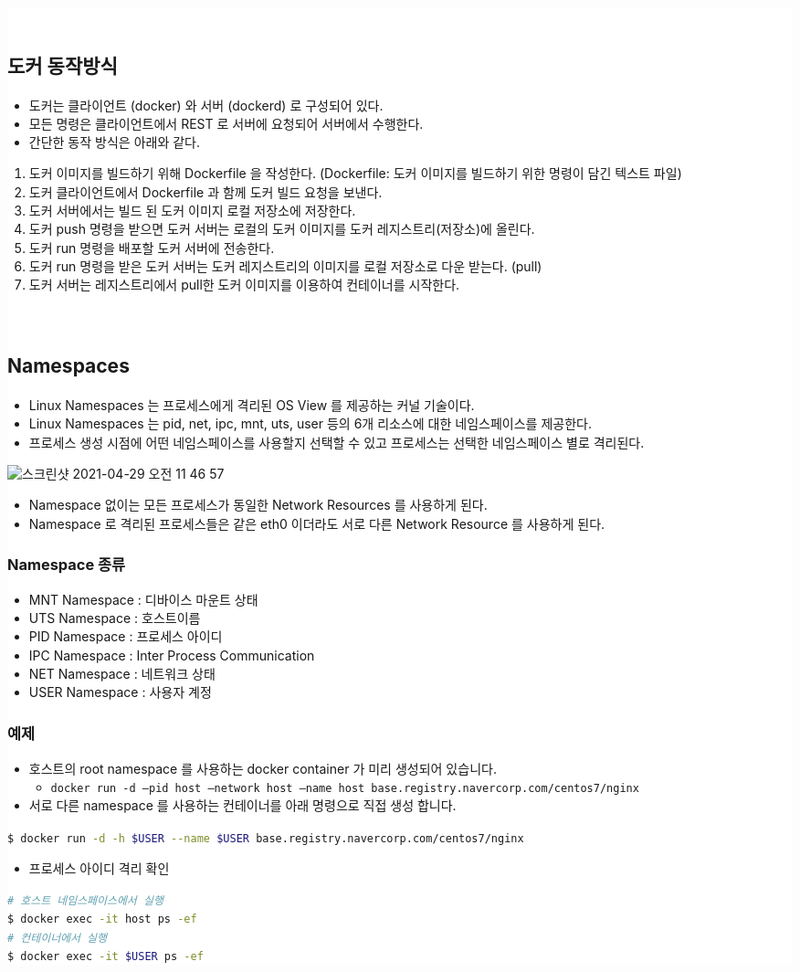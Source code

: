 &nbsp;

## 도커 동작방식

- 도커는 클라이언트 (docker) 와 서버 (dockerd) 로 구성되어 있다.
- 모든 명령은 클라이언트에서 REST 로 서버에 요청되어 서버에서 수행한다.
- 간단한 동작 방식은 아래와 같다.
1. 도커 이미지를 빌드하기 위해 Dockerfile 을 작성한다.
(Dockerfile: 도커 이미지를 빌드하기 위한 명령이 담긴 텍스트 파일)
2. 도커 클라이언트에서 Dockerfile 과 함께 도커 빌드 요청을 보낸다.
3. 도커 서버에서는 빌드 된 도커 이미지 로컬 저장소에 저장한다.
4. 도커 push 명령을 받으면 도커 서버는 로컬의 도커 이미지를 도커 레지스트리(저장소)에 올린다.
5. 도커 run 명령을 배포할 도커 서버에 전송한다.
6. 도커 run 명령을 받은 도커 서버는 도커 레지스트리의 이미지를 로컬 저장소로 다운 받는다. (pull)
7. 도커 서버는 레지스트리에서 pull한 도커 이미지를 이용하여 컨테이너를 시작한다.

&nbsp;

## Namespaces

- Linux Namespaces 는 프로세스에게 격리된 OS View 를 제공하는 커널 기술이다.
- Linux Namespaces 는 pid, net, ipc, mnt, uts, user 등의 6개 리소스에 대한 네임스페이스를 제공한다.
- 프로세스 생성 시점에 어떤 네임스페이스를 사용할지 선택할 수 있고 프로세스는 선택한 네임스페이스 별로 격리된다.


<img width="659" alt="스크린샷 2021-04-29 오전 11 46 57" src="https://user-images.githubusercontent.com/45806836/116496695-9c19a880-a8e0-11eb-906a-d08f8eeb6274.png">


- Namespace 없이는 모든 프로세스가 동일한 Network Resources 를 사용하게 된다.
- Namespace 로 격리된 프로세스들은 같은 eth0 이더라도 서로 다른 Network Resource 를 사용하게 된다.

### Namespace 종류

- MNT Namespace : 디바이스 마운트 상태
- UTS Namespace : 호스트이름
- PID Namespace : 프로세스 아이디
- IPC Namespace : Inter Process Communication
- NET Namespace : 네트워크 상태
- USER Namespace : 사용자 계정

### 예제

- 호스트의 root namespace 를 사용하는 docker container 가 미리 생성되어 있습니다.
    - `docker run -d –pid host –network host –name host base.registry.navercorp.com/centos7/nginx`
- 서로 다른 namespace 를 사용하는 컨테이너를 아래 명령으로 직접 생성 합니다.

```bash
$ docker run -d -h $USER --name $USER base.registry.navercorp.com/centos7/nginx
```

- 프로세스 아이디 격리 확인

```bash
# 호스트 네임스페이스에서 실행
$ docker exec -it host ps -ef
# 컨테이너에서 실행
$ docker exec -it $USER ps -ef
```
